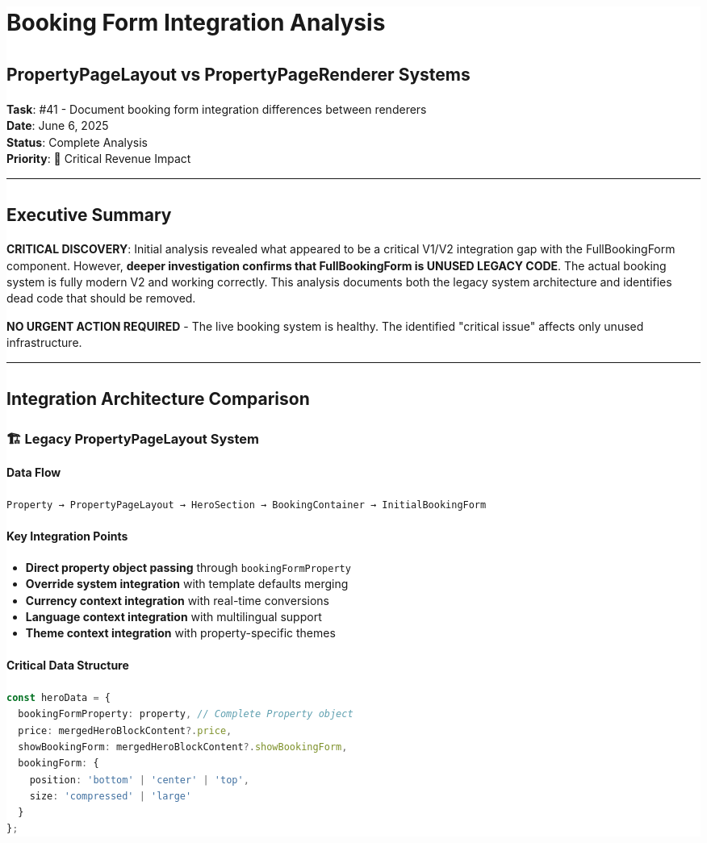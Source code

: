 # Booking Form Integration Analysis
## PropertyPageLayout vs PropertyPageRenderer Systems

**Task**: #41 - Document booking form integration differences between renderers  
**Date**: June 6, 2025  
**Status**: Complete Analysis  
**Priority**: 🚨 Critical Revenue Impact

---

## Executive Summary

**CRITICAL DISCOVERY**: Initial analysis revealed what appeared to be a critical V1/V2 integration gap with the FullBookingForm component. However, **deeper investigation confirms that FullBookingForm is UNUSED LEGACY CODE**. The actual booking system is fully modern V2 and working correctly. This analysis documents both the legacy system architecture and identifies dead code that should be removed.

**NO URGENT ACTION REQUIRED** - The live booking system is healthy. The identified "critical issue" affects only unused infrastructure.

---

## Integration Architecture Comparison

### 🏗️ **Legacy PropertyPageLayout System**

#### Data Flow
```
Property → PropertyPageLayout → HeroSection → BookingContainer → InitialBookingForm
```

#### Key Integration Points
- **Direct property object passing** through `bookingFormProperty`
- **Override system integration** with template defaults merging
- **Currency context integration** with real-time conversions
- **Language context integration** with multilingual support
- **Theme context integration** with property-specific themes

#### Critical Data Structure
```typescript
const heroData = {
  bookingFormProperty: property, // Complete Property object
  price: mergedHeroBlockContent?.price,
  showBookingForm: mergedHeroBlockContent?.showBookingForm,
  bookingForm: {
    position: 'bottom' | 'center' | 'top',
    size: 'compressed' | 'large'
  }
};
```
